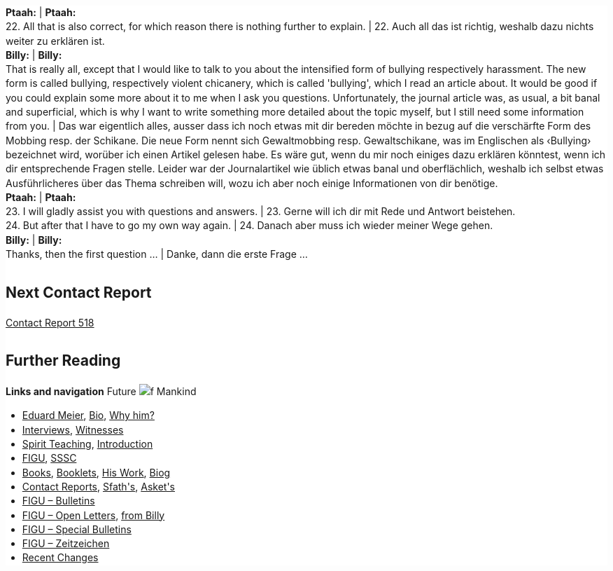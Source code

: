 **Ptaah:** | **Ptaah:**  
22. All that is also correct, for which reason there is nothing further to explain.  | 22. Auch all das ist richtig, weshalb dazu nichts weiter zu erklären ist.   
**Billy:** | **Billy:**  
That is really all, except that I would like to talk to you about the intensified form of bullying respectively harassment. The new form is called bullying, respectively violent chicanery, which is called 'bullying', which I read an article about. It would be good if you could explain some more about it to me when I ask you questions. Unfortunately, the journal article was, as usual, a bit banal and superficial, which is why I want to write something more detailed about the topic myself, but I still need some information from you.  | Das war eigentlich alles, ausser dass ich noch etwas mit dir bereden möchte in bezug auf die verschärfte Form des Mobbing resp. der Schikane. Die neue Form nennt sich Gewaltmobbing resp. Gewaltschikane, was im Englischen als ‹Bullying› bezeichnet wird, worüber ich einen Artikel gelesen habe. Es wäre gut, wenn du mir noch einiges dazu erklären könntest, wenn ich dir entsprechende Fragen stelle. Leider war der Journalartikel wie üblich etwas banal und oberflächlich, weshalb ich selbst etwas Ausführlicheres über das Thema schreiben will, wozu ich aber noch einige Informationen von dir benötige.   
**Ptaah:** | **Ptaah:**  
23. I will gladly assist you with questions and answers.  | 23. Gerne will ich dir mit Rede und Antwort beistehen.   
24. But after that I have to go my own way again.  | 24. Danach aber muss ich wieder meiner Wege gehen.   
**Billy:** | **Billy:**  
Thanks, then the first question …  | Danke, dann die erste Frage …   
## Next Contact Report
[Contact Report 518](https://www.futureofmankind.co.uk/Billy_Meier/</Billy_Meier/Contact_Report_518> "Contact Report 518")
## Further Reading
**Links and navigation** Future [![](https://www.futureofmankind.co.uk/w/images/thumb/5/52/FIGU.png/30px-FIGU.png)](https://www.futureofmankind.co.uk/Billy_Meier/</Billy_Meier/Photo_Gallery> "Photo Gallery")f Mankind
  * [Eduard Meier](https://www.futureofmankind.co.uk/Billy_Meier/</Billy_Meier/Eduard_Albert_Meier> "Eduard Albert Meier"), [Bio](https://www.futureofmankind.co.uk/Billy_Meier/</Billy_Meier/Biography> "Biography"), [Why him?](https://www.futureofmankind.co.uk/Billy_Meier/</Billy_Meier/Why_Billy_Meier%3F> "Why Billy Meier?")
  * [Interviews](https://www.futureofmankind.co.uk/Billy_Meier/</Billy_Meier/Interviews_with_Billy> "Interviews with Billy"), [Witnesses](https://www.futureofmankind.co.uk/Billy_Meier/</Billy_Meier/The_Witnesses> "The Witnesses")
  * [Spirit Teaching](https://www.futureofmankind.co.uk/Billy_Meier/</Billy_Meier/Spirit_Teaching> "Spirit Teaching"), [Introduction](https://www.futureofmankind.co.uk/Billy_Meier/</Billy_Meier/An_Introduction_To_The_Spirit_Teaching> "An Introduction To The Spirit Teaching")
  * [FIGU](https://www.futureofmankind.co.uk/Billy_Meier/</Billy_Meier/FIGU> "FIGU"), [SSSC](https://www.futureofmankind.co.uk/Billy_Meier/</Billy_Meier/SSSC> "SSSC")
  * [Books](https://www.futureofmankind.co.uk/Billy_Meier/</Billy_Meier/Books> "Books"), [Booklets](https://www.futureofmankind.co.uk/Billy_Meier/</Billy_Meier/Booklets> "Booklets"), [His Work](https://www.futureofmankind.co.uk/Billy_Meier/</Billy_Meier/His_Work> "His Work"), [Biog](https://www.futureofmankind.co.uk/Billy_Meier/</Billy_Meier/Short_Bibliography> "Short Bibliography")
  * [Contact Reports](https://www.futureofmankind.co.uk/Billy_Meier/</Billy_Meier/Contact_Reports> "Contact Reports"), [Sfath's](https://www.futureofmankind.co.uk/Billy_Meier/</Billy_Meier/The_Sfath_Contact_Reports> "The Sfath Contact Reports"), [Asket's](https://www.futureofmankind.co.uk/Billy_Meier/</Billy_Meier/The_Asket_Contact_Reports> "The Asket Contact Reports")
  * [FIGU – Bulletins](https://www.futureofmankind.co.uk/Billy_Meier/</Billy_Meier/FIGU_%E2%80%93_Bulletins> "FIGU – Bulletins")
  * [FIGU – Open Letters](https://www.futureofmankind.co.uk/Billy_Meier/</Billy_Meier/FIGU_%E2%80%93_Open_Letters> "FIGU – Open Letters"), [from Billy](https://www.futureofmankind.co.uk/Billy_Meier/</Billy_Meier/Letters_from_Billy> "Letters from Billy")
  * [FIGU – Special Bulletins](https://www.futureofmankind.co.uk/Billy_Meier/</Billy_Meier/FIGU_%E2%80%93_Special_Bulletins> "FIGU – Special Bulletins")
  * [FIGU – Zeitzeichen](https://www.futureofmankind.co.uk/Billy_Meier/</Billy_Meier/FIGU_%E2%80%93_Zeitzeichen> "FIGU – Zeitzeichen")
  * [Recent Changes](https://www.futureofmankind.co.uk/Billy_Meier/</Billy_Meier/Special:RecentChanges> "Special:RecentChanges")